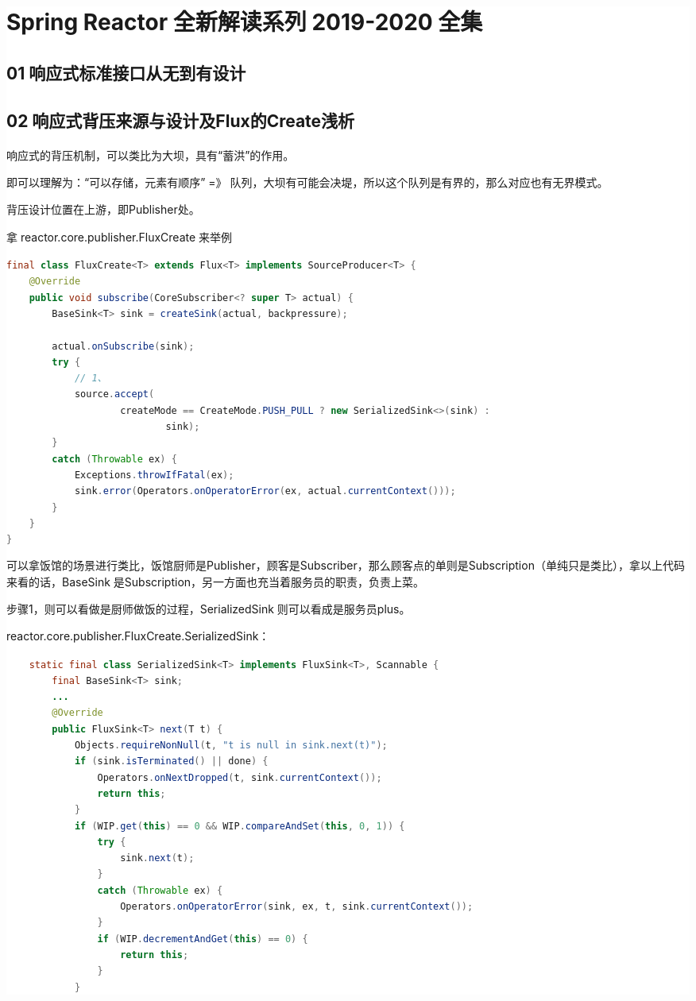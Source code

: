 # Spring Reactor 全新解读系列 2019-2020 全集 

## 01 响应式标准接口从无到有设计



## 02 响应式背压来源与设计及Flux的Create浅析

响应式的背压机制，可以类比为大坝，具有“蓄洪”的作用。

即可以理解为：“可以存储，元素有顺序” =》 队列，大坝有可能会决堤，所以这个队列是有界的，那么对应也有无界模式。

背压设计位置在上游，即Publisher处。

拿 reactor.core.publisher.FluxCreate 来举例

```java
final class FluxCreate<T> extends Flux<T> implements SourceProducer<T> {
	@Override
	public void subscribe(CoreSubscriber<? super T> actual) {
		BaseSink<T> sink = createSink(actual, backpressure);

		actual.onSubscribe(sink);
		try {
            // 1、
			source.accept(
					createMode == CreateMode.PUSH_PULL ? new SerializedSink<>(sink) :
							sink);
		}
		catch (Throwable ex) {
			Exceptions.throwIfFatal(ex);
			sink.error(Operators.onOperatorError(ex, actual.currentContext()));
		}
	}
}    
```

可以拿饭馆的场景进行类比，饭馆厨师是Publisher，顾客是Subscriber，那么顾客点的单则是Subscription（单纯只是类比），拿以上代码来看的话，BaseSink 是Subscription，另一方面也充当着服务员的职责，负责上菜。

步骤1，则可以看做是厨师做饭的过程，SerializedSink 则可以看成是服务员plus。

reactor.core.publisher.FluxCreate.SerializedSink：

```java
	static final class SerializedSink<T> implements FluxSink<T>, Scannable {
		final BaseSink<T> sink;
        ...
		@Override
		public FluxSink<T> next(T t) {
			Objects.requireNonNull(t, "t is null in sink.next(t)");
			if (sink.isTerminated() || done) {
				Operators.onNextDropped(t, sink.currentContext());
				return this;
			}
			if (WIP.get(this) == 0 && WIP.compareAndSet(this, 0, 1)) {
				try {
					sink.next(t);
				}
				catch (Throwable ex) {
					Operators.onOperatorError(sink, ex, t, sink.currentContext());
				}
				if (WIP.decrementAndGet(this) == 0) {
					return this;
				}
			}
```